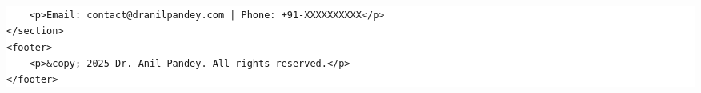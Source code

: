         <p>Email: contact@dranilpandey.com | Phone: +91-XXXXXXXXXX</p>
    </section>
    <footer>
        <p>&copy; 2025 Dr. Anil Pandey. All rights reserved.</p>
    </footer>
</body>
</html>
